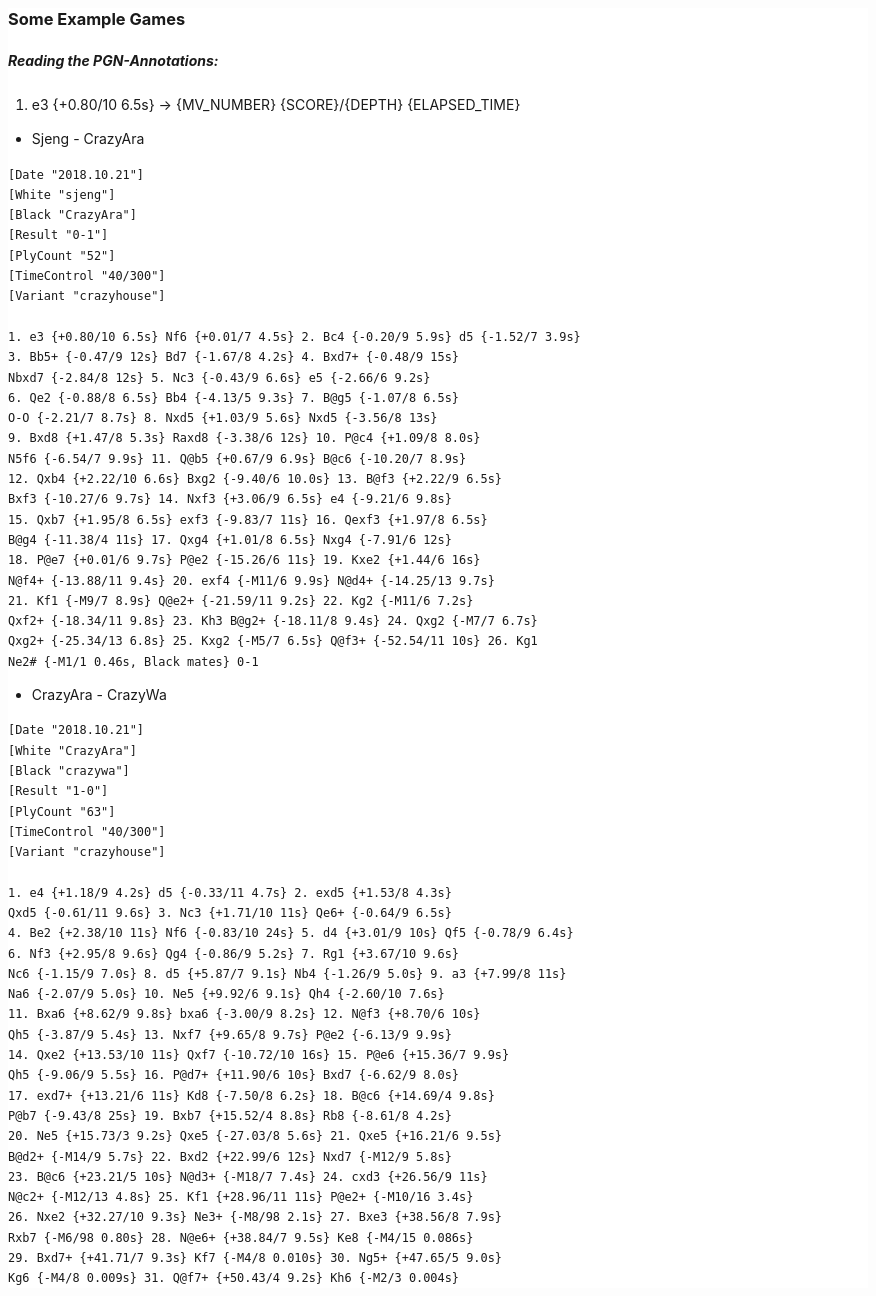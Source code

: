 ### Some Example Games

##### Reading the PGN-Annotations:
1. e3 {+0.80/10 6.5s} -> {MV_NUMBER}  {SCORE}/{DEPTH} {ELAPSED_TIME}

* Sjeng - CrazyAra
```
[Date "2018.10.21"]
[White "sjeng"]
[Black "CrazyAra"]
[Result "0-1"]
[PlyCount "52"]
[TimeControl "40/300"]
[Variant "crazyhouse"]

1. e3 {+0.80/10 6.5s} Nf6 {+0.01/7 4.5s} 2. Bc4 {-0.20/9 5.9s} d5 {-1.52/7 3.9s}
3. Bb5+ {-0.47/9 12s} Bd7 {-1.67/8 4.2s} 4. Bxd7+ {-0.48/9 15s}
Nbxd7 {-2.84/8 12s} 5. Nc3 {-0.43/9 6.6s} e5 {-2.66/6 9.2s}
6. Qe2 {-0.88/8 6.5s} Bb4 {-4.13/5 9.3s} 7. B@g5 {-1.07/8 6.5s}
O-O {-2.21/7 8.7s} 8. Nxd5 {+1.03/9 5.6s} Nxd5 {-3.56/8 13s}
9. Bxd8 {+1.47/8 5.3s} Raxd8 {-3.38/6 12s} 10. P@c4 {+1.09/8 8.0s}
N5f6 {-6.54/7 9.9s} 11. Q@b5 {+0.67/9 6.9s} B@c6 {-10.20/7 8.9s}
12. Qxb4 {+2.22/10 6.6s} Bxg2 {-9.40/6 10.0s} 13. B@f3 {+2.22/9 6.5s}
Bxf3 {-10.27/6 9.7s} 14. Nxf3 {+3.06/9 6.5s} e4 {-9.21/6 9.8s}
15. Qxb7 {+1.95/8 6.5s} exf3 {-9.83/7 11s} 16. Qexf3 {+1.97/8 6.5s}
B@g4 {-11.38/4 11s} 17. Qxg4 {+1.01/8 6.5s} Nxg4 {-7.91/6 12s}
18. P@e7 {+0.01/6 9.7s} P@e2 {-15.26/6 11s} 19. Kxe2 {+1.44/6 16s}
N@f4+ {-13.88/11 9.4s} 20. exf4 {-M11/6 9.9s} N@d4+ {-14.25/13 9.7s}
21. Kf1 {-M9/7 8.9s} Q@e2+ {-21.59/11 9.2s} 22. Kg2 {-M11/6 7.2s}
Qxf2+ {-18.34/11 9.8s} 23. Kh3 B@g2+ {-18.11/8 9.4s} 24. Qxg2 {-M7/7 6.7s}
Qxg2+ {-25.34/13 6.8s} 25. Kxg2 {-M5/7 6.5s} Q@f3+ {-52.54/11 10s} 26. Kg1
Ne2# {-M1/1 0.46s, Black mates} 0-1
```

* CrazyAra - CrazyWa
```
[Date "2018.10.21"]
[White "CrazyAra"]
[Black "crazywa"]
[Result "1-0"]
[PlyCount "63"]
[TimeControl "40/300"]
[Variant "crazyhouse"]

1. e4 {+1.18/9 4.2s} d5 {-0.33/11 4.7s} 2. exd5 {+1.53/8 4.3s}
Qxd5 {-0.61/11 9.6s} 3. Nc3 {+1.71/10 11s} Qe6+ {-0.64/9 6.5s}
4. Be2 {+2.38/10 11s} Nf6 {-0.83/10 24s} 5. d4 {+3.01/9 10s} Qf5 {-0.78/9 6.4s}
6. Nf3 {+2.95/8 9.6s} Qg4 {-0.86/9 5.2s} 7. Rg1 {+3.67/10 9.6s}
Nc6 {-1.15/9 7.0s} 8. d5 {+5.87/7 9.1s} Nb4 {-1.26/9 5.0s} 9. a3 {+7.99/8 11s}
Na6 {-2.07/9 5.0s} 10. Ne5 {+9.92/6 9.1s} Qh4 {-2.60/10 7.6s}
11. Bxa6 {+8.62/9 9.8s} bxa6 {-3.00/9 8.2s} 12. N@f3 {+8.70/6 10s}
Qh5 {-3.87/9 5.4s} 13. Nxf7 {+9.65/8 9.7s} P@e2 {-6.13/9 9.9s}
14. Qxe2 {+13.53/10 11s} Qxf7 {-10.72/10 16s} 15. P@e6 {+15.36/7 9.9s}
Qh5 {-9.06/9 5.5s} 16. P@d7+ {+11.90/6 10s} Bxd7 {-6.62/9 8.0s}
17. exd7+ {+13.21/6 11s} Kd8 {-7.50/8 6.2s} 18. B@c6 {+14.69/4 9.8s}
P@b7 {-9.43/8 25s} 19. Bxb7 {+15.52/4 8.8s} Rb8 {-8.61/8 4.2s}
20. Ne5 {+15.73/3 9.2s} Qxe5 {-27.03/8 5.6s} 21. Qxe5 {+16.21/6 9.5s}
B@d2+ {-M14/9 5.7s} 22. Bxd2 {+22.99/6 12s} Nxd7 {-M12/9 5.8s}
23. B@c6 {+23.21/5 10s} N@d3+ {-M18/7 7.4s} 24. cxd3 {+26.56/9 11s}
N@c2+ {-M12/13 4.8s} 25. Kf1 {+28.96/11 11s} P@e2+ {-M10/16 3.4s}
26. Nxe2 {+32.27/10 9.3s} Ne3+ {-M8/98 2.1s} 27. Bxe3 {+38.56/8 7.9s}
Rxb7 {-M6/98 0.80s} 28. N@e6+ {+38.84/7 9.5s} Ke8 {-M4/15 0.086s}
29. Bxd7+ {+41.71/7 9.3s} Kf7 {-M4/8 0.010s} 30. Ng5+ {+47.65/5 9.0s}
Kg6 {-M4/8 0.009s} 31. Q@f7+ {+50.43/4 9.2s} Kh6 {-M2/3 0.004s}
```
